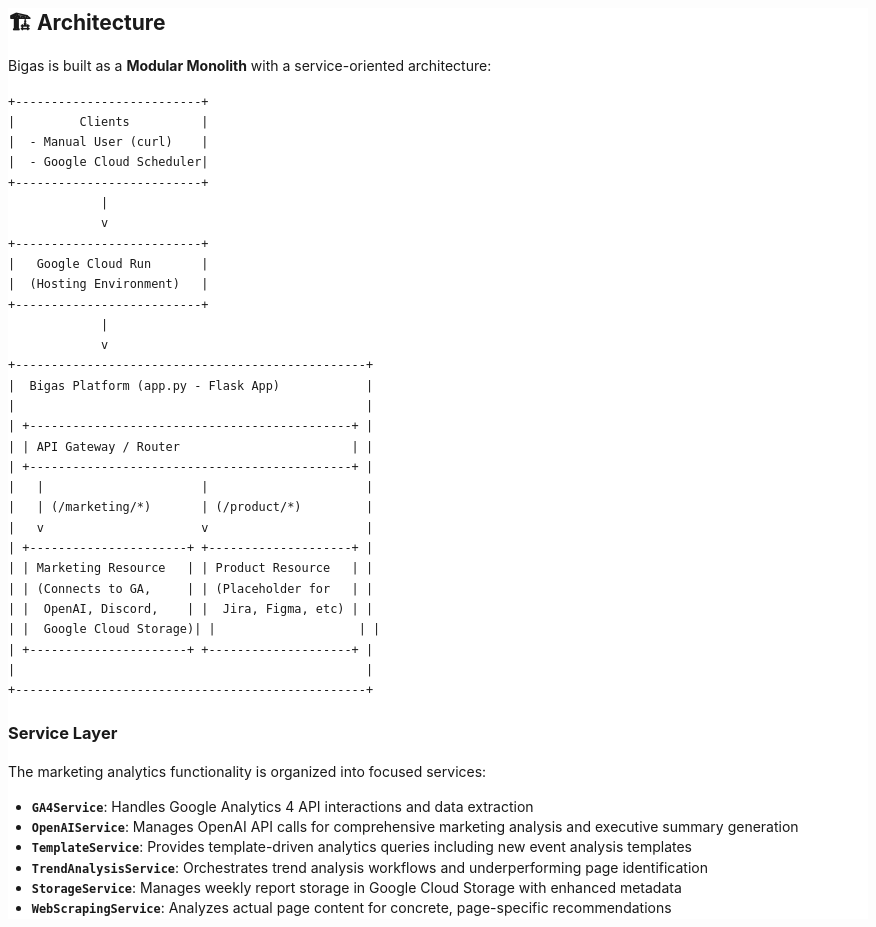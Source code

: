 ## 🏗️ Architecture

Bigas is built as a **Modular Monolith** with a service-oriented architecture:

```text
+--------------------------+
|         Clients          |
|  - Manual User (curl)    |
|  - Google Cloud Scheduler|
+--------------------------+
             |
             v
+--------------------------+
|   Google Cloud Run       |
|  (Hosting Environment)   |
+--------------------------+
             |
             v
+-------------------------------------------------+
|  Bigas Platform (app.py - Flask App)            |
|                                                 |
| +---------------------------------------------+ |
| | API Gateway / Router                        | |
| +---------------------------------------------+ |
|   |                      |                      |
|   | (/marketing/*)       | (/product/*)         |
|   v                      v                      |
| +----------------------+ +--------------------+ |
| | Marketing Resource   | | Product Resource   | |
| | (Connects to GA,     | | (Placeholder for   | |
| |  OpenAI, Discord,    | |  Jira, Figma, etc) | |
| |  Google Cloud Storage)| |                    | |
| +----------------------+ +--------------------+ |
|                                                 |
+-------------------------------------------------+
```

### Service Layer

The marketing analytics functionality is organized into focused services:

- **`GA4Service`**: Handles Google Analytics 4 API interactions and data extraction
- **`OpenAIService`**: Manages OpenAI API calls for comprehensive marketing analysis and executive summary generation
- **`TemplateService`**: Provides template-driven analytics queries including new event analysis templates
- **`TrendAnalysisService`**: Orchestrates trend analysis workflows and underperforming page identification
- **`StorageService`**: Manages weekly report storage in Google Cloud Storage with enhanced metadata
- **`WebScrapingService`**: Analyzes actual page content for concrete, page-specific recommendations
